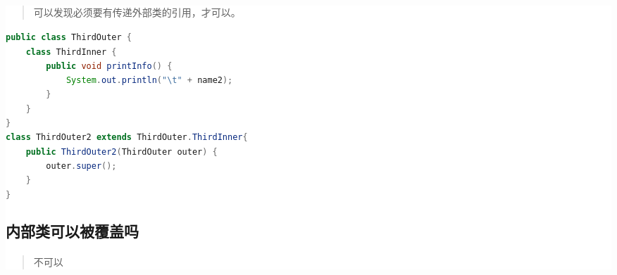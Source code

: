 > 可以发现必须要有传递外部类的引用，才可以。

```java
public class ThirdOuter {
    class ThirdInner {
        public void printInfo() {
            System.out.println("\t" + name2);
        }
    }
}
class ThirdOuter2 extends ThirdOuter.ThirdInner{
    public ThirdOuter2(ThirdOuter outer) { 
        outer.super();
    }
}
```

## 内部类可以被覆盖吗

> 不可以